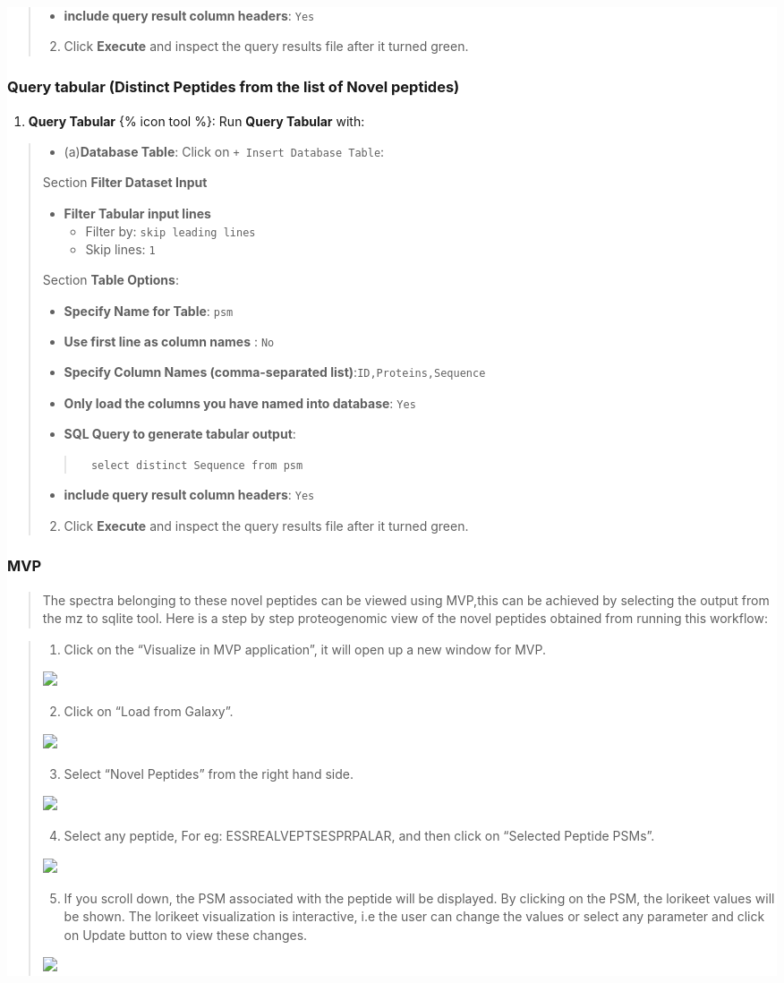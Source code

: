 >
>    - **include query result column headers**: `Yes`
>
> 2. Click **Execute** and inspect the query results file after it turned green. 
>

### Query tabular (Distinct Peptides from the list of Novel peptides)
1. **Query Tabular** {% icon tool %}: Run **Query Tabular** with:
>
>    - (a)**Database Table**: Click on `+ Insert Database Table`:
>
>    Section **Filter Dataset Input**
>    - **Filter Tabular input lines**
>      - Filter by:  `skip leading lines`
>      - Skip lines: `1`
>
>    Section **Table Options**:
>
>    - **Specify Name for Table**: `psm`    
>    - **Use first line as column names** : `No`
>    - **Specify Column Names (comma-separated list)**:`ID,Proteins,Sequence`
>    - **Only load the columns you have named into database**: `Yes` 
>
>    - **SQL Query to generate tabular output**:
>
>>       select distinct Sequence from psm
>
>    - **include query result column headers**: `Yes`
>
> 2. Click **Execute** and inspect the query results file after it turned green. 
>

### MVP

> The spectra belonging to these novel peptides can be viewed using MVP,this can be achieved by selecting the output from the mz to sqlite tool. 
> Here is a step by step proteogenomic view of the novel peptides obtained from running this workflow:

> 1) Click on the “Visualize in MVP application”, it will open up a new window for MVP.
> <img src="../../../images/mz2sqlite.png" width=20%>
>
> 2) Click on “Load from Galaxy”.
> <img src="../../../images/load_from_Galaxy.png" width=50%>
>
> 3) Select “Novel Peptides” from the right hand side.
> <img src="../../../images/novel_peptides_view.png" width=50%>
>
> 4) Select any peptide, For eg: ESSREALVEPTSESPRPALAR, and then click on “Selected Peptide PSMs”.
> <img src="../../../images/select_pep_PSM.png" width=50%>
>
> 5) If you scroll down, the PSM associated with the peptide will be displayed. By clicking on the PSM, the lorikeet 
> values will be shown. The lorikeet visualization is interactive, i.e the user can change the values or select any 
> parameter and click on Update button to view these changes.
>
> <img src="../../../images/Psm.png" width=40%>
>